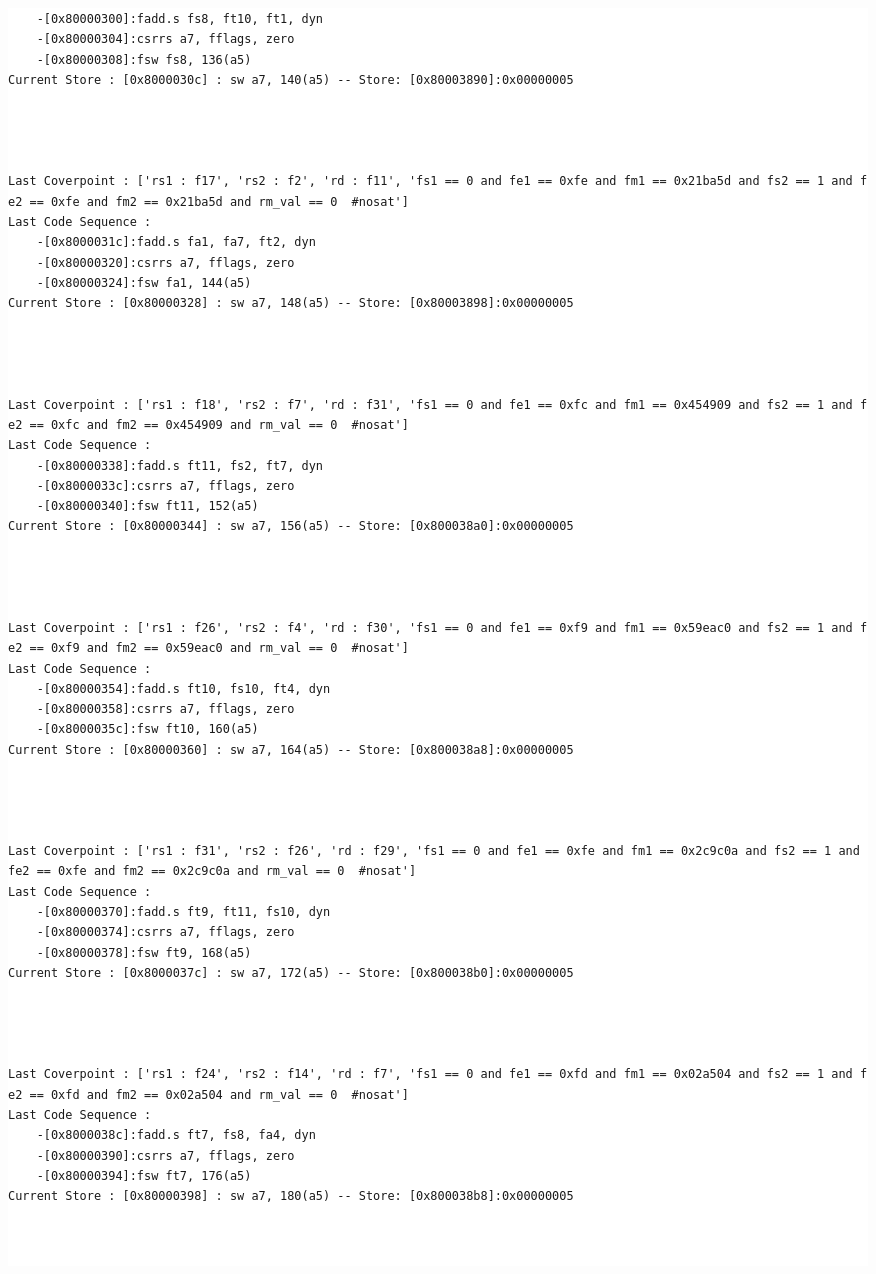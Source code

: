 ```
	-[0x80000300]:fadd.s fs8, ft10, ft1, dyn
	-[0x80000304]:csrrs a7, fflags, zero
	-[0x80000308]:fsw fs8, 136(a5)
Current Store : [0x8000030c] : sw a7, 140(a5) -- Store: [0x80003890]:0x00000005




Last Coverpoint : ['rs1 : f17', 'rs2 : f2', 'rd : f11', 'fs1 == 0 and fe1 == 0xfe and fm1 == 0x21ba5d and fs2 == 1 and fe2 == 0xfe and fm2 == 0x21ba5d and rm_val == 0  #nosat']
Last Code Sequence : 
	-[0x8000031c]:fadd.s fa1, fa7, ft2, dyn
	-[0x80000320]:csrrs a7, fflags, zero
	-[0x80000324]:fsw fa1, 144(a5)
Current Store : [0x80000328] : sw a7, 148(a5) -- Store: [0x80003898]:0x00000005




Last Coverpoint : ['rs1 : f18', 'rs2 : f7', 'rd : f31', 'fs1 == 0 and fe1 == 0xfc and fm1 == 0x454909 and fs2 == 1 and fe2 == 0xfc and fm2 == 0x454909 and rm_val == 0  #nosat']
Last Code Sequence : 
	-[0x80000338]:fadd.s ft11, fs2, ft7, dyn
	-[0x8000033c]:csrrs a7, fflags, zero
	-[0x80000340]:fsw ft11, 152(a5)
Current Store : [0x80000344] : sw a7, 156(a5) -- Store: [0x800038a0]:0x00000005




Last Coverpoint : ['rs1 : f26', 'rs2 : f4', 'rd : f30', 'fs1 == 0 and fe1 == 0xf9 and fm1 == 0x59eac0 and fs2 == 1 and fe2 == 0xf9 and fm2 == 0x59eac0 and rm_val == 0  #nosat']
Last Code Sequence : 
	-[0x80000354]:fadd.s ft10, fs10, ft4, dyn
	-[0x80000358]:csrrs a7, fflags, zero
	-[0x8000035c]:fsw ft10, 160(a5)
Current Store : [0x80000360] : sw a7, 164(a5) -- Store: [0x800038a8]:0x00000005




Last Coverpoint : ['rs1 : f31', 'rs2 : f26', 'rd : f29', 'fs1 == 0 and fe1 == 0xfe and fm1 == 0x2c9c0a and fs2 == 1 and fe2 == 0xfe and fm2 == 0x2c9c0a and rm_val == 0  #nosat']
Last Code Sequence : 
	-[0x80000370]:fadd.s ft9, ft11, fs10, dyn
	-[0x80000374]:csrrs a7, fflags, zero
	-[0x80000378]:fsw ft9, 168(a5)
Current Store : [0x8000037c] : sw a7, 172(a5) -- Store: [0x800038b0]:0x00000005




Last Coverpoint : ['rs1 : f24', 'rs2 : f14', 'rd : f7', 'fs1 == 0 and fe1 == 0xfd and fm1 == 0x02a504 and fs2 == 1 and fe2 == 0xfd and fm2 == 0x02a504 and rm_val == 0  #nosat']
Last Code Sequence : 
	-[0x8000038c]:fadd.s ft7, fs8, fa4, dyn
	-[0x80000390]:csrrs a7, fflags, zero
	-[0x80000394]:fsw ft7, 176(a5)
Current Store : [0x80000398] : sw a7, 180(a5) -- Store: [0x800038b8]:0x00000005




```